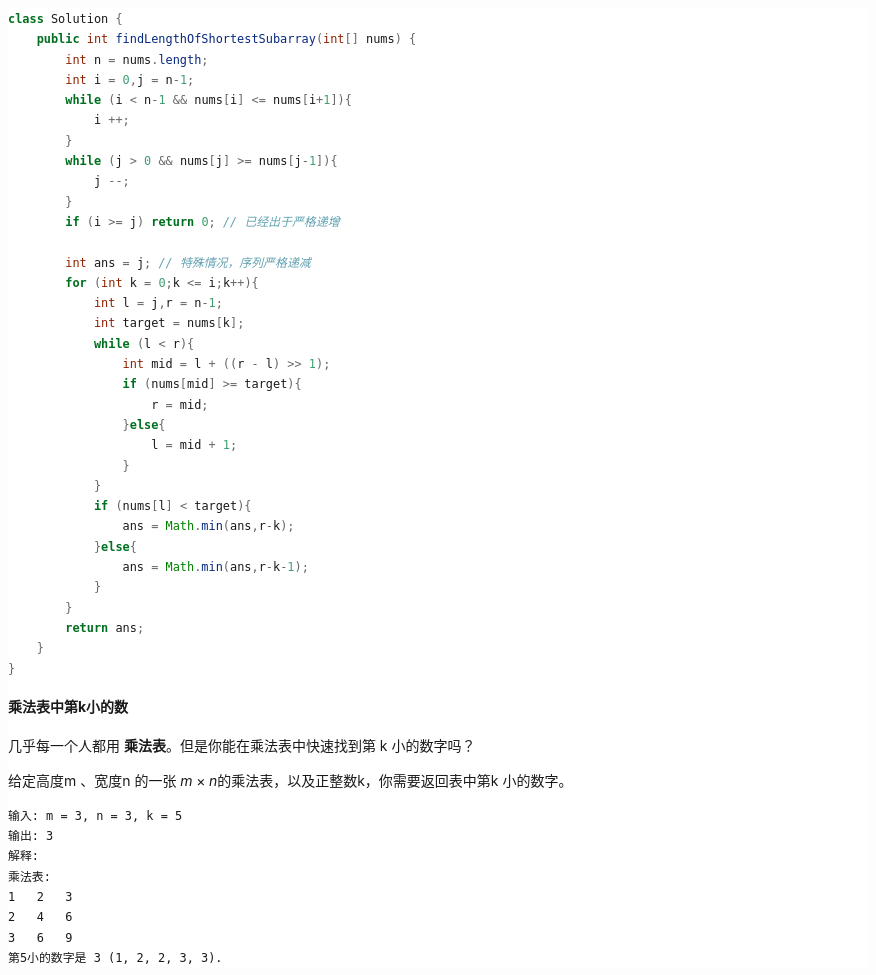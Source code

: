 ```java
class Solution {
    public int findLengthOfShortestSubarray(int[] nums) {
        int n = nums.length;
        int i = 0,j = n-1;
        while (i < n-1 && nums[i] <= nums[i+1]){
            i ++;
        }
        while (j > 0 && nums[j] >= nums[j-1]){
            j --;
        }
        if (i >= j) return 0; // 已经出于严格递增
    
        int ans = j; // 特殊情况，序列严格递减
        for (int k = 0;k <= i;k++){
            int l = j,r = n-1;
            int target = nums[k];
            while (l < r){
                int mid = l + ((r - l) >> 1);
                if (nums[mid] >= target){
                    r = mid;
                }else{
                    l = mid + 1;
                }
            }
            if (nums[l] < target){
                ans = Math.min(ans,r-k);
            }else{
                ans = Math.min(ans,r-k-1);
            }
        }
        return ans;
    }
}
```



#### 乘法表中第k小的数

几乎每一个人都用 **乘法表**。但是你能在乘法表中快速找到第 k 小的数字吗？

给定高度m 、宽度n 的一张 $m \times  n$的乘法表，以及正整数k，你需要返回表中第k 小的数字。

```
输入: m = 3, n = 3, k = 5
输出: 3
解释: 
乘法表:
1	2	3
2	4	6
3	6	9
第5小的数字是 3 (1, 2, 2, 3, 3).
```
